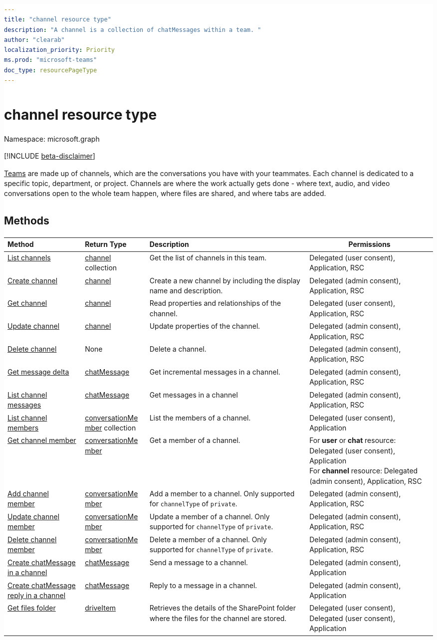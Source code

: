 ```yaml
---
title: "channel resource type"
description: "A channel is a collection of chatMessages within a team. "
author: "clearab"
localization_priority: Priority
ms.prod: "microsoft-teams"
doc_type: resourcePageType
---
```


# channel resource type

Namespace: microsoft.graph

[!INCLUDE [beta-disclaimer](../../includes/beta-disclaimer.md)]

[Teams](../resources/team.md) are made up of channels, which are the conversations you have with your teammates. Each channel is dedicated to a specific topic, department, or project. Channels are where the work actually gets done - where text, audio, and video conversations open to the whole team happen,
where files are shared, and where tabs are added.

## Methods

|  Method       |  Return Type  | Description| Permissions |
|:---------------|:--------|:----------|---------------|
|[List channels](../api/channel-list.md) | [channel](channel.md) collection | Get the list of channels in this team.| Delegated (user consent), Application, RSC |
|[Create channel](../api/channel-post.md) | [channel](channel.md) | Create a new channel by including the display name and description.| Delegated (admin consent), Application, RSC | 
|[Get channel](../api/channel-get.md) | [channel](channel.md) | Read properties and relationships of the channel.| Delegated (user consent), Application, RSC |
|[Update channel](../api/channel-patch.md) | [channel](channel.md) | Update properties of the channel.| Delegated (admin consent), Application, RSC |
|[Delete channel](../api/channel-delete.md) | None | Delete a channel.| Delegated (admin consent), Application, RSC | 
|[Get message delta](../api/chatmessage-delta.md)  | [chatMessage](../resources/chatmessage.md) | Get incremental messages in a channel. | Delegated (admin consent), Application, RSC | 
|[List channel messages](../api/channel-list-messages.md)  | [chatMessage](../resources/chatmessage.md) | Get messages in a channel | Delegated (admin consent), Application, RSC | 
|[List channel members](../api/conversationmember-list.md)| [conversationMember](conversationmember.md) collection| List the members of a channel. | Delegated (user consent), Application |
|[Get channel member](../api/conversationmember-get.md)| [conversationMember](conversationmember.md)| Get a member of a channel. | For **user** or **chat** resource: Delegated (user consent), Application <br> For **channel** resource: Delegated (admin consent), Application, RSC |
|[Add channel member](../api/conversationmember-add.md) | [conversationMember](conversationmember.md)| Add a member to a channel. Only supported for `channelType` of `private`.| Delegated (admin consent), Application, RSC |
|[Update channel member](../api/conversationmember-update.md) | [conversationMember](conversationmember.md)| Update a member of a channel. Only supported for `channelType` of `private`.| Delegated (admin consent), Application, RSC |
|[Delete channel member](../api/conversationmember-delete.md) | [conversationMember](conversationmember.md)| Delete a member of a channel. Only supported for `channelType` of `private`. | Delegated (admin consent), Application, RSC |
|[Create chatMessage in a channel](../api/channel-post-messages.md) | [chatMessage](../resources/chatmessage.md) | Send a message to a channel. | Delegated (admin consent), Application |
|[Create chatMessage reply in a channel](../api/channel-post-messagereply.md) | [chatMessage](../resources/chatmessage.md) | Reply to a message in a channel.| Delegated (admin consent), Application | 
|[Get files folder](../api/driveitem-get.md)| [driveItem](driveitem.md) | Retrieves the details of the SharePoint folder where the files for the channel are stored. | Delegated (user consent), Delegated (user consent), Application |
